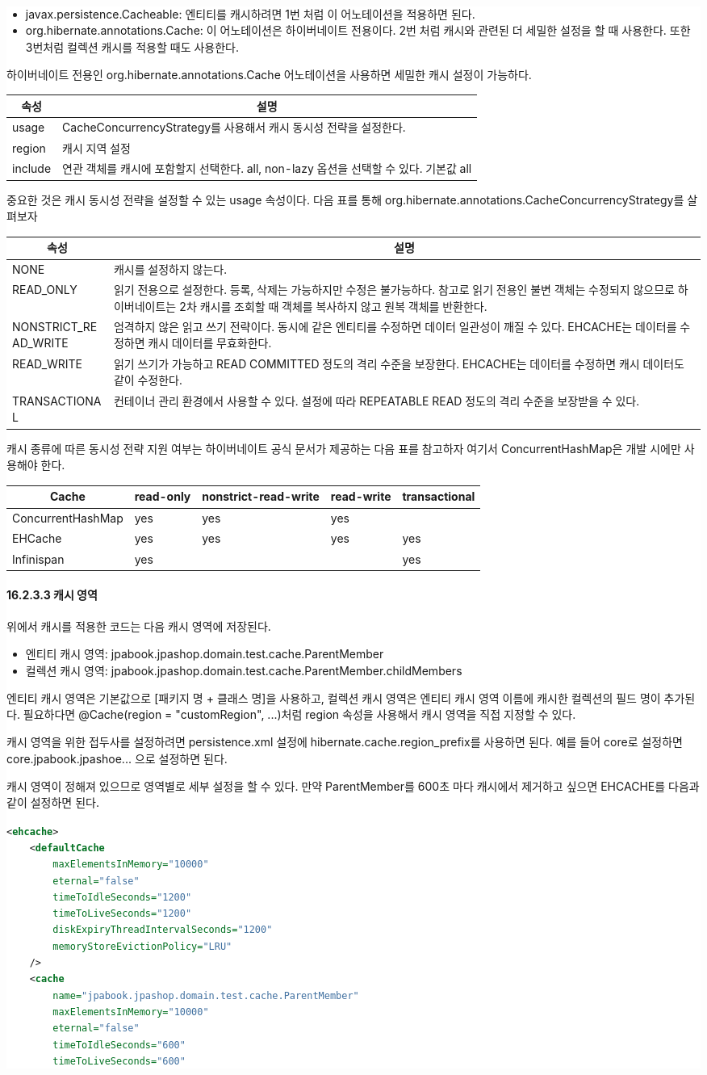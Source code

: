 - javax.persistence.Cacheable: 엔티티를 캐시하려면 1번 처럼 이 어노테이션을 적용하면 된다.
- org.hibernate.annotations.Cache: 이 어노테이션은 하이버네이트 전용이다. 2번 처럼 캐시와 관련된 더 세밀한 설정을 할 때 사용한다. 또한 3번처럼 컬렉션 캐시를 적용할 때도 사용한다.

하이버네이트 전용인 org.hibernate.annotations.Cache 어노테이션을 사용하면 세밀한 캐시 설정이 가능하다.

|속성|설명|
|---|---|
|usage|CacheConcurrencyStrategy를 사용해서 캐시 동시성 전략을 설정한다.|
|region|캐시 지역 설정|
|include|연관 객체를 캐시에 포함할지 선택한다. all, non-lazy 옵션을 선택할 수 있다. 기본값 all|

중요한 것은 캐시 동시성 전략을 설정할 수 있는 usage 속성이다. 다음 표를 통해 org.hibernate.annotations.CacheConcurrencyStrategy를 살펴보자

|속성|설명|
|---|---|
|NONE|캐시를 설정하지 않는다.|
|READ_ONLY|읽기 전용으로 설정한다. 등록, 삭제는 가능하지만 수정은 불가능하다. 참고로 읽기 전용인 불변 객체는 수정되지 않으므로 하이버네이트는 2차 캐시를 조회할 때 객체를 복사하지 않고 원복 객체를 반환한다.|
|NONSTRICT_READ_WRITE|엄격하지 않은 읽고 쓰기 전략이다. 동시에 같은 엔티티를 수정하면 데이터 일관성이 깨질 수 있다. EHCACHE는 데이터를 수정하면 캐시 데이터를 무효화한다.|
|READ_WRITE|읽기 쓰기가 가능하고 READ COMMITTED 정도의 격리 수준을 보장한다. EHCACHE는 데이터를 수정하면 캐시 데이터도 같이 수정한다.|
|TRANSACTIONAL|컨테이너 관리 환경에서 사용할 수 있다. 설정에 따라 REPEATABLE READ 정도의 격리 수준을 보장받을 수 있다.|

캐시 종류에 따른 동시성 전략 지원 여부는 하이버네이트 공식 문서가 제공하는 다음 표를 참고하자 여기서 ConcurrentHashMap은 개발 시에만 사용해야 한다.

|Cache|read-only|nonstrict-read-write|read-write|transactional|
|---|---|---|---|---|
|ConcurrentHashMap|yes|yes|yes||
|EHCache|yes|yes|yes|yes|yes|
|Infinispan|yes|||yes|

#### 16.2.3.3 캐시 영역

위에서 캐시를 적용한 코드는 다음 캐시 영역에 저장된다.

- 엔티티 캐시 영역: jpabook.jpashop.domain.test.cache.ParentMember
- 컬렉션 캐시 영역: jpabook.jpashop.domain.test.cache.ParentMember.childMembers

엔티티 캐시 영역은 기본값으로 [패키지 명 + 클래스 명]을 사용하고, 컬렉션 캐시 영역은 엔티티 캐시 영역 이름에 캐시한 컬렉션의 필드 명이 추가된다. 필요하다면 @Cache(region = "customRegion", ...)처럼 region 속성을 사용해서 캐시 영역을 직접 지정할 수 있다.

캐시 영역을 위한 접두사를 설정하려면 persistence.xml 설정에 hibernate.cache.region_prefix를 사용하면 된다. 예를 들어 core로 설정하면 core.jpabook.jpashoe... 으로 설정하면 된다.

캐시 영역이 정해져 있으므로 영역별로 세부 설정을 할 수 있다. 만약 ParentMember를 600초 마다 캐시에서 제거하고 싶으면 EHCACHE를 다음과 같이 설정하면 된다.

```xml
<ehcache>
    <defaultCache
        maxElementsInMemory="10000"
        eternal="false"
        timeToIdleSeconds="1200"
        timeToLiveSeconds="1200"
        diskExpiryThreadIntervalSeconds="1200"
        memoryStoreEvictionPolicy="LRU"
    />
    <cache
        name="jpabook.jpashop.domain.test.cache.ParentMember"
        maxElementsInMemory="10000"
        eternal="false"
        timeToIdleSeconds="600"
        timeToLiveSeconds="600"
```
